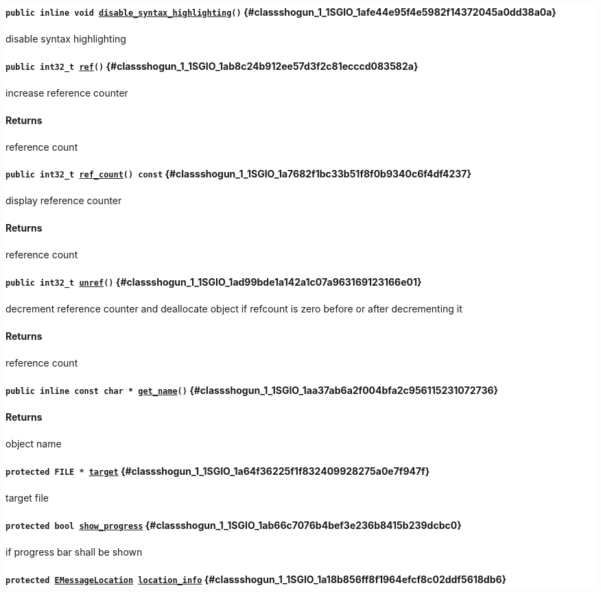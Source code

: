 #### `public inline void `[`disable_syntax_highlighting`](#classshogun_1_1SGIO_1afe44e95f4e5982f14372045a0dd38a0a)`()` {#classshogun_1_1SGIO_1afe44e95f4e5982f14372045a0dd38a0a}

disable syntax highlighting

#### `public int32_t `[`ref`](#classshogun_1_1SGIO_1ab8c24b912ee57d3f2c81ecccd083582a)`()` {#classshogun_1_1SGIO_1ab8c24b912ee57d3f2c81ecccd083582a}

increase reference counter

#### Returns
reference count

#### `public int32_t `[`ref_count`](#classshogun_1_1SGIO_1a7682f1bc33b51f8f0b9340c6f4df4237)`() const` {#classshogun_1_1SGIO_1a7682f1bc33b51f8f0b9340c6f4df4237}

display reference counter

#### Returns
reference count

#### `public int32_t `[`unref`](#classshogun_1_1SGIO_1ad99bde1a142a1c07a963169123166e01)`()` {#classshogun_1_1SGIO_1ad99bde1a142a1c07a963169123166e01}

decrement reference counter and deallocate object if refcount is zero before or after decrementing it

#### Returns
reference count

#### `public inline const char * `[`get_name`](#classshogun_1_1SGIO_1aa37ab6a2f004bfa2c956115231072736)`()` {#classshogun_1_1SGIO_1aa37ab6a2f004bfa2c956115231072736}

#### Returns
object name

#### `protected FILE * `[`target`](#classshogun_1_1SGIO_1a64f36225f1f832409928275a0e7f947f) {#classshogun_1_1SGIO_1a64f36225f1f832409928275a0e7f947f}

target file

#### `protected bool `[`show_progress`](#classshogun_1_1SGIO_1ab66c7076b4bef3e236b8415b239dcbc0) {#classshogun_1_1SGIO_1ab66c7076b4bef3e236b8415b239dcbc0}

if progress bar shall be shown

#### `protected `[`EMessageLocation`](#namespaceshogun_1a3f1ebc445f249f73946c88739f9cecaf)` `[`location_info`](#classshogun_1_1SGIO_1a18b856ff8f1964efcf8c02ddf5618db6) {#classshogun_1_1SGIO_1a18b856ff8f1964efcf8c02ddf5618db6}
